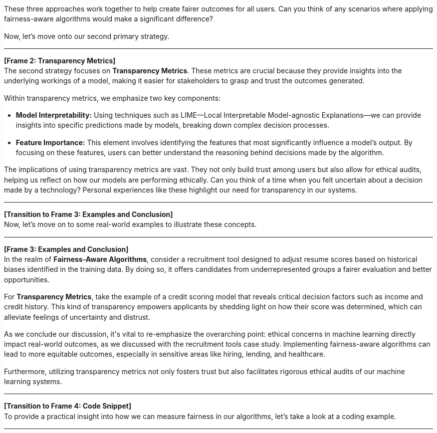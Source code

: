 These three approaches work together to help create fairer outcomes for all users. Can you think of any scenarios where applying fairness-aware algorithms would make a significant difference? 

Now, let’s move onto our second primary strategy.

---

**[Frame 2: Transparency Metrics]**  
The second strategy focuses on **Transparency Metrics**. These metrics are crucial because they provide insights into the underlying workings of a model, making it easier for stakeholders to grasp and trust the outcomes generated.

Within transparency metrics, we emphasize two key components:

- **Model Interpretability:** Using techniques such as LIME—Local Interpretable Model-agnostic Explanations—we can provide insights into specific predictions made by models, breaking down complex decision processes.

- **Feature Importance:** This element involves identifying the features that most significantly influence a model’s output. By focusing on these features, users can better understand the reasoning behind decisions made by the algorithm. 

The implications of using transparency metrics are vast. They not only build trust among users but also allow for ethical audits, helping us reflect on how our models are performing ethically. Can you think of a time when you felt uncertain about a decision made by a technology? Personal experiences like these highlight our need for transparency in our systems.

---

**[Transition to Frame 3: Examples and Conclusion]**  
Now, let’s move on to some real-world examples to illustrate these concepts.

---

**[Frame 3: Examples and Conclusion]**  
In the realm of **Fairness-Aware Algorithms**, consider a recruitment tool designed to adjust resume scores based on historical biases identified in the training data. By doing so, it offers candidates from underrepresented groups a fairer evaluation and better opportunities.

For **Transparency Metrics**, take the example of a credit scoring model that reveals critical decision factors such as income and credit history. This kind of transparency empowers applicants by shedding light on how their score was determined, which can alleviate feelings of uncertainty and distrust.

As we conclude our discussion, it's vital to re-emphasize the overarching point: ethical concerns in machine learning directly impact real-world outcomes, as we discussed with the recruitment tools case study. Implementing fairness-aware algorithms can lead to more equitable outcomes, especially in sensitive areas like hiring, lending, and healthcare. 

Furthermore, utilizing transparency metrics not only fosters trust but also facilitates rigorous ethical audits of our machine learning systems. 

---

**[Transition to Frame 4: Code Snippet]**  
To provide a practical insight into how we can measure fairness in our algorithms, let’s take a look at a coding example.

---